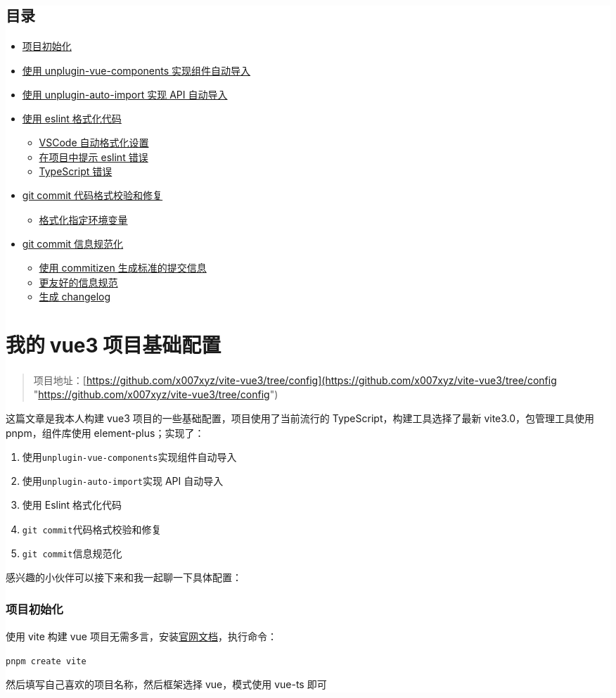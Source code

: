 ## 目录

- [项目初始化](#项目初始化)

- [使用 unplugin-vue-components 实现组件自动导入](#使用unplugin-vue-components实现组件自动导入)

- [使用 unplugin-auto-import 实现 API 自动导入](#使用unplugin-auto-import实现api自动导入)

- [使用 eslint 格式化代码](#使用eslint格式化代码)

  - [VSCode 自动格式化设置](#vscode自动格式化设置)
  - [在项目中提示 eslint 错误](#在项目中提示eslint错误)
  - [TypeScript 错误](#typescript错误)

- [git commit 代码格式校验和修复](#git-commit代码格式校验和修复)

  - [格式化指定环境变量](#格式化指定环境变量)

- [git commit 信息规范化](#git-commit信息规范化)

  - [使用 commitizen 生成标准的提交信息](#使用commitizen生成标准的提交信息)
  - [更友好的信息规范](#更友好的信息规范)
  - [生成 changelog](#生成changelog)

# 我的 vue3 项目基础配置

> 项目地址：[https://github.com/x007xyz/vite-vue3/tree/config](https://github.com/x007xyz/vite-vue3/tree/config "https://github.com/x007xyz/vite-vue3/tree/config")

这篇文章是我本人构建 vue3 项目的一些基础配置，项目使用了当前流行的 TypeScript，构建工具选择了最新 vite3.0，包管理工具使用 pnpm，组件库使用 element-plus；实现了：

1.  使用`unplugin-vue-components`实现组件自动导入

2.  使用`unplugin-auto-import`实现 API 自动导入

3.  使用 Eslint 格式化代码

4.  `git commit`代码格式校验和修复

5.  `git commit`信息规范化

感兴趣的小伙伴可以接下来和我一起聊一下具体配置：

### 项目初始化

使用 vite 构建 vue 项目无需多言，安装[官网文档](https://vitejs.dev/guide/#scaffolding-your-first-vite-project "官网文档")，执行命令：

```bash
pnpm create vite
```

然后填写自己喜欢的项目名称，然后框架选择 vue，模式使用 vue-ts 即可
